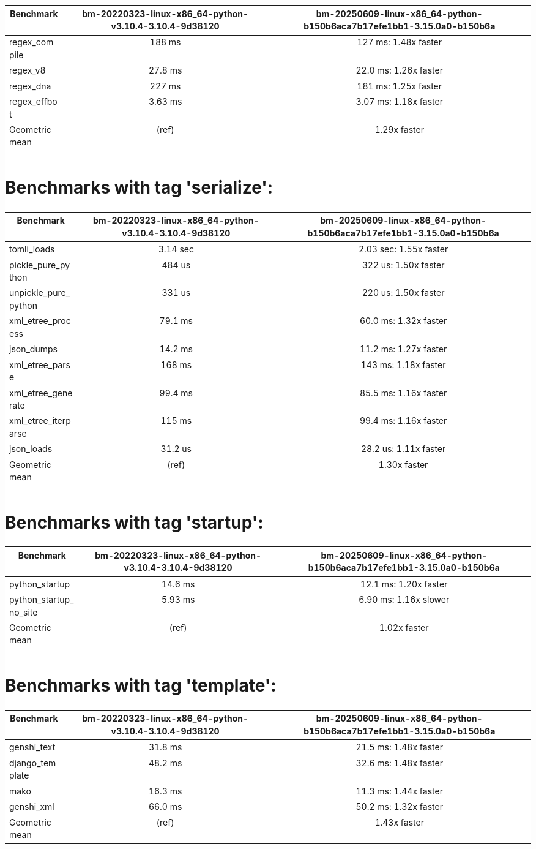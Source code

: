 | Benchmark      | bm-20220323-linux-x86_64-python-v3.10.4-3.10.4-9d38120 | bm-20250609-linux-x86_64-python-b150b6aca7b17efe1bb1-3.15.0a0-b150b6a |
|----------------|:------------------------------------------------------:|:---------------------------------------------------------------------:|
| regex_compile  | 188 ms                                                 | 127 ms: 1.48x faster                                                  |
| regex_v8       | 27.8 ms                                                | 22.0 ms: 1.26x faster                                                 |
| regex_dna      | 227 ms                                                 | 181 ms: 1.25x faster                                                  |
| regex_effbot   | 3.63 ms                                                | 3.07 ms: 1.18x faster                                                 |
| Geometric mean | (ref)                                                  | 1.29x faster                                                          |

Benchmarks with tag 'serialize':
================================

| Benchmark            | bm-20220323-linux-x86_64-python-v3.10.4-3.10.4-9d38120 | bm-20250609-linux-x86_64-python-b150b6aca7b17efe1bb1-3.15.0a0-b150b6a |
|----------------------|:------------------------------------------------------:|:---------------------------------------------------------------------:|
| tomli_loads          | 3.14 sec                                               | 2.03 sec: 1.55x faster                                                |
| pickle_pure_python   | 484 us                                                 | 322 us: 1.50x faster                                                  |
| unpickle_pure_python | 331 us                                                 | 220 us: 1.50x faster                                                  |
| xml_etree_process    | 79.1 ms                                                | 60.0 ms: 1.32x faster                                                 |
| json_dumps           | 14.2 ms                                                | 11.2 ms: 1.27x faster                                                 |
| xml_etree_parse      | 168 ms                                                 | 143 ms: 1.18x faster                                                  |
| xml_etree_generate   | 99.4 ms                                                | 85.5 ms: 1.16x faster                                                 |
| xml_etree_iterparse  | 115 ms                                                 | 99.4 ms: 1.16x faster                                                 |
| json_loads           | 31.2 us                                                | 28.2 us: 1.11x faster                                                 |
| Geometric mean       | (ref)                                                  | 1.30x faster                                                          |

Benchmarks with tag 'startup':
==============================

| Benchmark              | bm-20220323-linux-x86_64-python-v3.10.4-3.10.4-9d38120 | bm-20250609-linux-x86_64-python-b150b6aca7b17efe1bb1-3.15.0a0-b150b6a |
|------------------------|:------------------------------------------------------:|:---------------------------------------------------------------------:|
| python_startup         | 14.6 ms                                                | 12.1 ms: 1.20x faster                                                 |
| python_startup_no_site | 5.93 ms                                                | 6.90 ms: 1.16x slower                                                 |
| Geometric mean         | (ref)                                                  | 1.02x faster                                                          |

Benchmarks with tag 'template':
===============================

| Benchmark       | bm-20220323-linux-x86_64-python-v3.10.4-3.10.4-9d38120 | bm-20250609-linux-x86_64-python-b150b6aca7b17efe1bb1-3.15.0a0-b150b6a |
|-----------------|:------------------------------------------------------:|:---------------------------------------------------------------------:|
| genshi_text     | 31.8 ms                                                | 21.5 ms: 1.48x faster                                                 |
| django_template | 48.2 ms                                                | 32.6 ms: 1.48x faster                                                 |
| mako            | 16.3 ms                                                | 11.3 ms: 1.44x faster                                                 |
| genshi_xml      | 66.0 ms                                                | 50.2 ms: 1.32x faster                                                 |
| Geometric mean  | (ref)                                                  | 1.43x faster                                                          |
